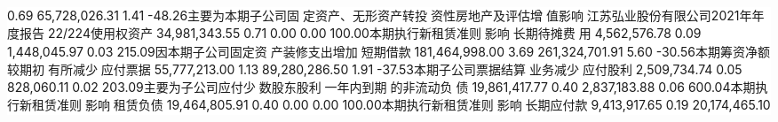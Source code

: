 0.69
65,728,026.31
1.41
-48.26主要为本期子公司固
定资产、无形资产转投
资性房地产及评估增
值影响
江苏弘业股份有限公司2021年年度报告
22/224使用权资产
34,981,343.55
0.71
0.00
0.00
100.00本期执行新租赁准则
影响
长期待摊费
用
4,562,576.78
0.09
1,448,045.97
0.03
215.09因本期子公司固定资
产装修支出增加
短期借款
181,464,998.00
3.69
261,324,701.91
5.60
-30.56本期筹资净额较期初
有所减少
应付票据
55,777,213.00
1.13
89,280,286.50
1.91
-37.53本期子公司票据结算
业务减少
应付股利
2,509,734.74
0.05
828,060.11
0.02
203.09主要为子公司应付少
数股东股利
一年内到期
的非流动负
债
19,861,417.77
0.40
2,837,183.88
0.06
600.04本期执行新租赁准则
影响
租赁负债
19,464,805.91
0.40
0.00
0.00
100.00本期执行新租赁准则
影响
长期应付款
9,413,917.65
0.19
20,174,465.10
